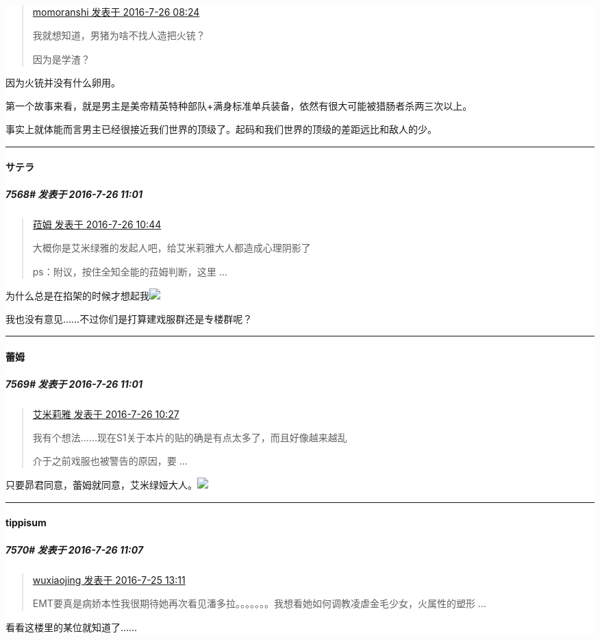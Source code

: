 
<blockquote><a href="httphttps://bbs.saraba1st.com/2b/forum.php?mod=redirect&amp;goto=findpost&amp;pid=33063717&amp;ptid=1136113" target="_blank">momoranshi 发表于 2016-7-26 08:24</a>

我就想知道，男猪为啥不找人造把火铳？

因为是学渣？</blockquote>
因为火铳并没有什么卵用。

第一个故事来看，就是男主是美帝精英特种部队+满身标准单兵装备，依然有很大可能被猎肠者杀两三次以上。


事实上就体能而言男主已经很接近我们世界的顶级了。起码和我们世界的顶级的差距远比和敌人的少。


-----

####  サテラ  
##### 7568#       发表于 2016-7-26 11:01


<blockquote><a href="httphttps://bbs.saraba1st.com/2b/forum.php?mod=redirect&amp;goto=findpost&amp;pid=33065331&amp;ptid=1136113" target="_blank">菈姆 发表于 2016-7-26 10:44</a>

大概你是艾米绿雅的发起人吧，给艾米莉雅大人都造成心理阴影了


ps：附议，按住全知全能的菈姆判断，这里 ...</blockquote>
为什么总是在掐架的时候才想起我<img src="https://static.saraba1st.com/image/smiley/face/115.gif" referrerpolicy="no-referrer">


我也没有意见……不过你们是打算建戏服群还是专楼群呢？


-----

####  蕾姆  
##### 7569#       发表于 2016-7-26 11:01


<blockquote><a href="httphttps://bbs.saraba1st.com/2b/forum.php?mod=redirect&amp;goto=findpost&amp;pid=33065087&amp;ptid=1136113" target="_blank">艾米莉雅 发表于 2016-7-26 10:27</a>

我有个想法……现在S1关于本片的贴的确是有点太多了，而且好像越来越乱


介于之前戏服也被警告的原因，要 ...</blockquote>
只要昴君同意，蕾姆就同意，艾米绿娅大人。<img src="https://static.saraba1st.com/image/smiley/face/07.gif" referrerpolicy="no-referrer">


-----

####  tippisum  
##### 7570#       发表于 2016-7-26 11:07


<blockquote><a href="httphttps://bbs.saraba1st.com/2b/forum.php?mod=redirect&amp;goto=findpost&amp;pid=33056044&amp;ptid=1136113" target="_blank">wuxiaojing 发表于 2016-7-25 13:11</a>

EMT要真是病娇本性我很期待她再次看见潘多拉。。。。。。。我想看她如何调教凌虐金毛少女，火属性的塑形 ...</blockquote>
看看这楼里的某位就知道了……
